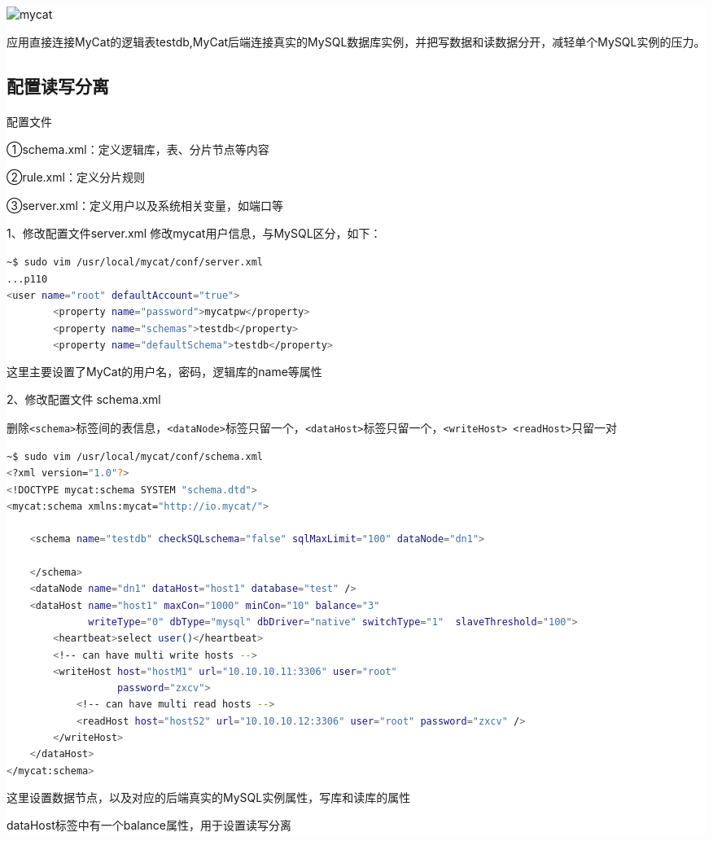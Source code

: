 ![mycat](https://p6-juejin.byteimg.com/tos-cn-i-k3u1fbpfcp/4b83bc2375814d509b800ab7a74a6e14~tplv-k3u1fbpfcp-watermark.image "MyCat-3")

应用直接连接MyCat的逻辑表testdb,MyCat后端连接真实的MySQL数据库实例，并把写数据和读数据分开，减轻单个MySQL实例的压力。

## 配置读写分离
配置文件

①schema.xml：定义逻辑库，表、分片节点等内容

②rule.xml：定义分片规则

③server.xml：定义用户以及系统相关变量，如端口等

1、修改配置文件server.xml 修改mycat用户信息，与MySQL区分，如下：

```sh
~$ sudo vim /usr/local/mycat/conf/server.xml
...p110
<user name="root" defaultAccount="true">
        <property name="password">mycatpw</property>
        <property name="schemas">testdb</property>
        <property name="defaultSchema">testdb</property>
```
这里主要设置了MyCat的用户名，密码，逻辑库的name等属性

2、修改配置文件 schema.xml

删除`<schema>`标签间的表信息，`<dataNode>`标签只留一个，`<dataHost>`标签只留一个，`<writeHost> <readHost>`只留一对

```sh
~$ sudo vim /usr/local/mycat/conf/schema.xml
<?xml version="1.0"?>
<!DOCTYPE mycat:schema SYSTEM "schema.dtd">
<mycat:schema xmlns:mycat="http://io.mycat/">

    <schema name="testdb" checkSQLschema="false" sqlMaxLimit="100" dataNode="dn1">

    </schema>
    <dataNode name="dn1" dataHost="host1" database="test" />
    <dataHost name="host1" maxCon="1000" minCon="10" balance="3"
              writeType="0" dbType="mysql" dbDriver="native" switchType="1"  slaveThreshold="100">
        <heartbeat>select user()</heartbeat>
        <!-- can have multi write hosts -->
        <writeHost host="hostM1" url="10.10.10.11:3306" user="root"
                   password="zxcv">
            <!-- can have multi read hosts -->
            <readHost host="hostS2" url="10.10.10.12:3306" user="root" password="zxcv" />
        </writeHost>
    </dataHost>
</mycat:schema>
```

这里设置数据节点，以及对应的后端真实的MySQL实例属性，写库和读库的属性

dataHost标签中有一个balance属性，用于设置读写分离
